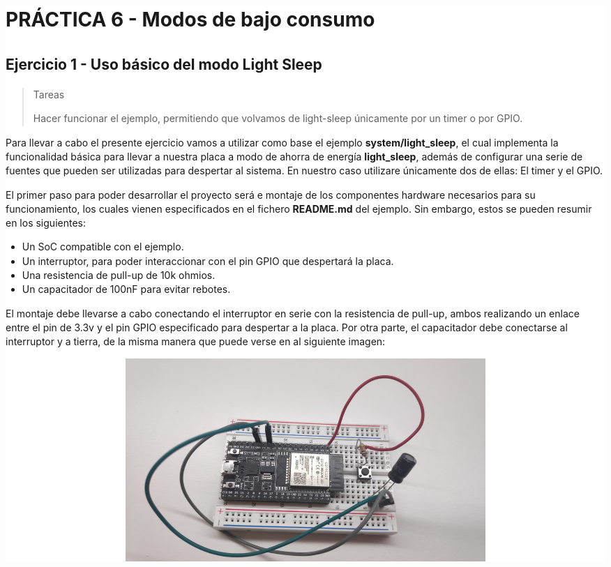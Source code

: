 # PRÁCTICA 6 - Modos de bajo consumo


## Ejercicio 1 - Uso básico del modo Light Sleep

>Tareas
>
>Hacer funcionar el ejemplo, permitiendo que volvamos de light-sleep únicamente por un timer o por GPIO.

Para llevar a cabo el presente ejercicio vamos a utilizar como base el ejemplo **system/light_sleep**, el cual implementa la funcionalidad básica para llevar a nuestra placa a modo de ahorra de energía **light_sleep**, además de configurar una serie de fuentes que pueden ser utilizadas para despertar al sistema. En nuestro caso utilizare únicamente dos de ellas: El timer y el GPIO.

El primer paso para poder desarrollar el proyecto será e montaje de los componentes hardware necesarios para su funcionamiento, los cuales vienen especificados en el fichero **README.md** del ejemplo. Sin embargo, estos se pueden resumir en los siguientes:
- Un SoC compatible con el ejemplo.
- Un interruptor, para poder interaccionar con el pin GPIO que despertará la placa.
- Una resistencia de pull-up de 10k ohmios.
- Un capacitador de 100nF para evitar rebotes.

El montaje debe llevarse a cabo conectando el interruptor en serie con la resistencia de pull-up, ambos realizando un enlace entre el pin de 3.3v y el pin GPIO especificado para despertar a la placa. Por otra parte, el capacitador debe conectarse al interruptor y a tierra, de la misma manera que puede verse en al siguiente imagen: 

<img src="images/ensamble.jpeg" alt="drawing" style="width:60%; 
    display: block;
    margin-left: auto;
    margin-right: auto;
    margin-top: 1%;
    margin-botton: 1%;
"/>

